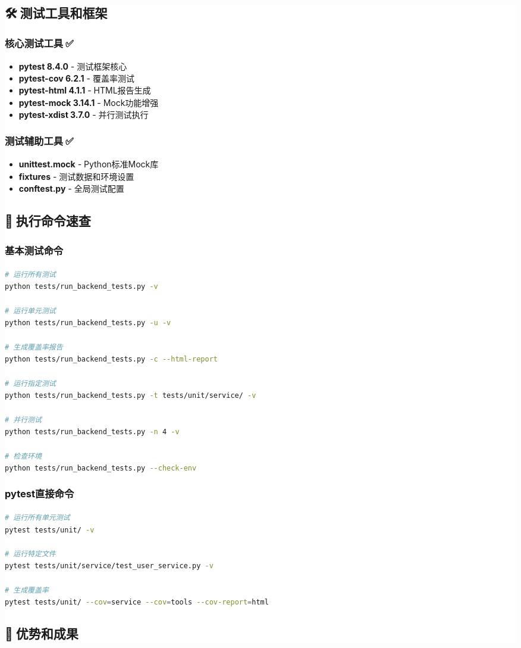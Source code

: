 ## 🛠️ 测试工具和框架

### 核心测试工具 ✅
- **pytest 8.4.0** - 测试框架核心
- **pytest-cov 6.2.1** - 覆盖率测试
- **pytest-html 4.1.1** - HTML报告生成
- **pytest-mock 3.14.1** - Mock功能增强
- **pytest-xdist 3.7.0** - 并行测试执行

### 测试辅助工具 ✅
- **unittest.mock** - Python标准Mock库
- **fixtures** - 测试数据和环境设置
- **conftest.py** - 全局测试配置

## 🎯 执行命令速查

### 基本测试命令
```bash
# 运行所有测试
python tests/run_backend_tests.py -v

# 运行单元测试
python tests/run_backend_tests.py -u -v

# 生成覆盖率报告
python tests/run_backend_tests.py -c --html-report

# 运行指定测试
python tests/run_backend_tests.py -t tests/unit/service/ -v

# 并行测试
python tests/run_backend_tests.py -n 4 -v

# 检查环境
python tests/run_backend_tests.py --check-env
```

### pytest直接命令
```bash
# 运行所有单元测试
pytest tests/unit/ -v

# 运行特定文件
pytest tests/unit/service/test_user_service.py -v

# 生成覆盖率
pytest tests/unit/ --cov=service --cov=tools --cov-report=html
```

## 🚀 优势和成果
